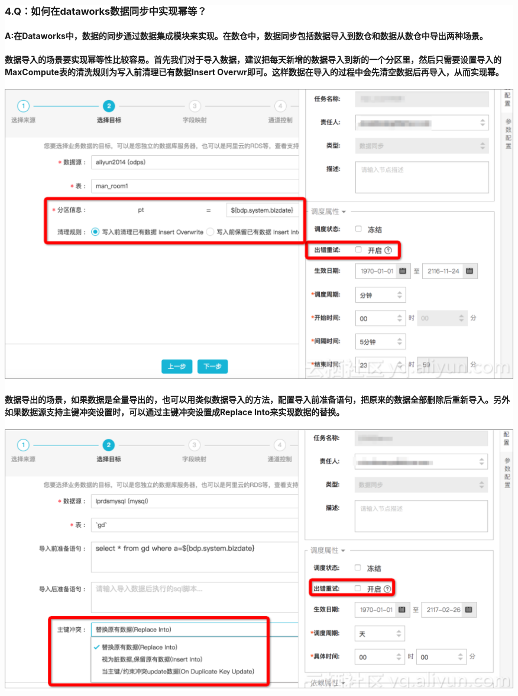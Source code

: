 
### 4.Q：如何在dataworks数据同步中实现幂等？

#### A:在Dataworks中，数据的同步通过数据集成模块来实现。在数仓中，数据同步包括数据导入到数仓和数据从数仓中导出两种场景。

#### 数据导入的场景要实现幂等性比较容易。首先我们对于导入数据，建议把每天新增的数据导入到新的一个分区里，然后只需要设置导入的MaxCompute表的清洗规则为写入前清理已有数据Insert Overwr即可。这样数据在导入的过程中会先清空数据后再导入，从而实现幂。

![tool-manager](assets/数据导入.png)

#### 数据导出的场景，如果数据是全量导出的，也可以用类似数据导入的方法，配置导入前准备语句，把原来的数据全部删除后重新导入。另外如果数据源支持主键冲突设置时，可以通过主键冲突设置成Replace Into来实现数据的替换。

![tool-manager](assets/导出.png)
